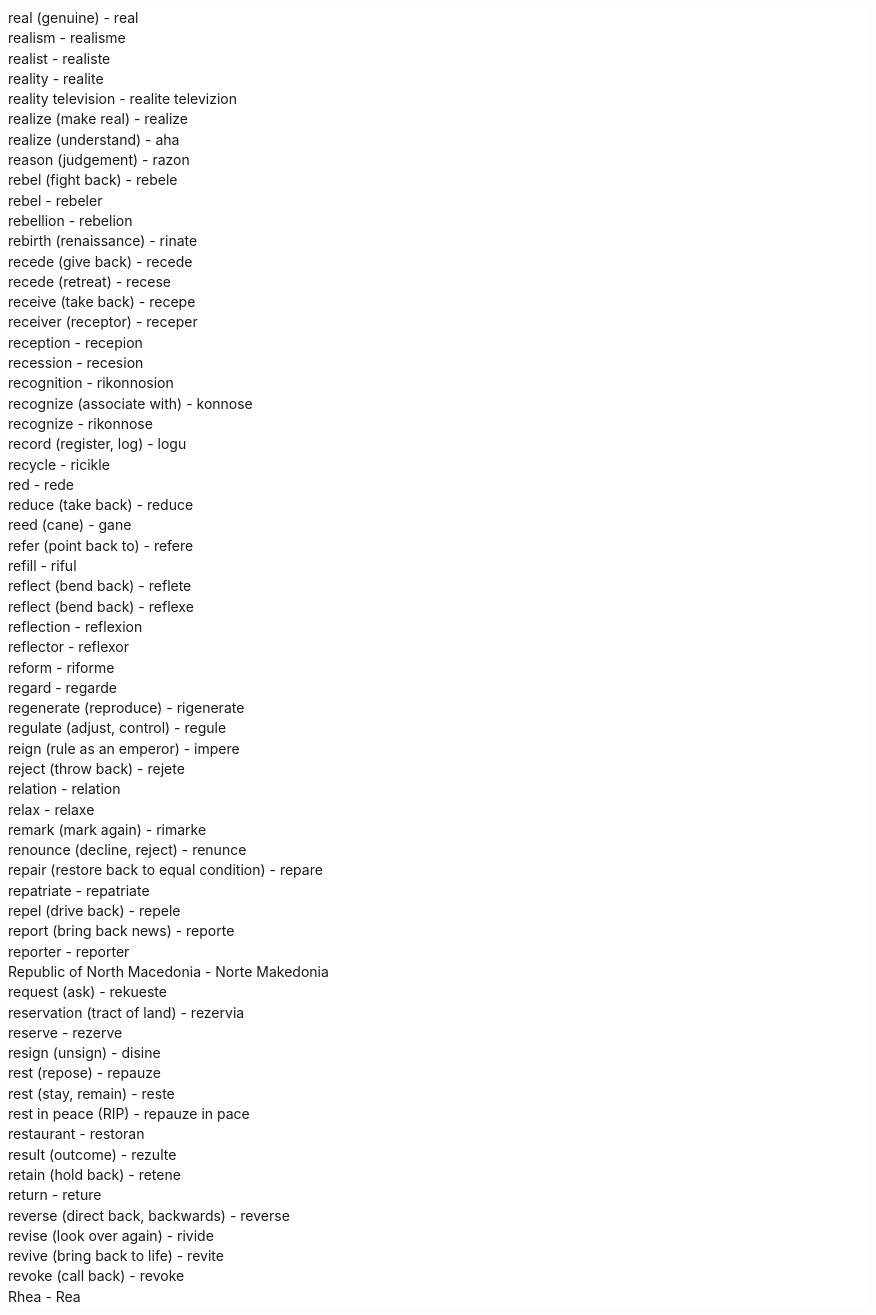 real (genuine) - real  
realism - realisme  
realist - realiste  
reality - realite  
reality television - realite televizion  
realize (make real) - realize  
realize (understand) - aha  
reason (judgement) - razon  
rebel (fight back) - rebele  
rebel - rebeler  
rebellion - rebelion  
rebirth (renaissance) - rinate  
recede (give back) - recede  
recede (retreat) - recese  
receive (take back) - recepe  
receiver (receptor) - receper  
reception - recepion  
recession - recesion  
recognition - rikonnosion  
recognize (associate with) - konnose  
recognize - rikonnose  
record (register, log) - logu  
recycle - ricikle  
red - rede  
reduce (take back) - reduce  
reed (cane) - gane  
refer (point back to) - refere  
refill - riful  
reflect (bend back) - reflete  
reflect (bend back) - reflexe  
reflection - reflexion  
reflector - reflexor  
reform - riforme  
regard - regarde  
regenerate (reproduce) - rigenerate  
regulate (adjust, control) - regule  
reign (rule as an emperor) - impere  
reject (throw back) - rejete  
relation - relation  
relax  - relaxe  
remark (mark again) - rimarke  
renounce (decline, reject) - renunce  
repair (restore back to equal condition) - repare  
repatriate - repatriate  
repel (drive back) - repele  
report (bring back news) - reporte  
reporter - reporter  
Republic of North Macedonia - Norte Makedonia  
request (ask) - rekueste  
reservation (tract of land) - rezervia  
reserve - rezerve  
resign (unsign) - disine  
rest (repose) - repauze  
rest (stay, remain) - reste  
rest in peace (RIP) - repauze in pace  
restaurant - restoran  
result (outcome) - rezulte  
retain (hold back) - retene  
return - reture  
reverse (direct back, backwards) - reverse  
revise (look over again) - rivide  
revive (bring back to life) - revite  
revoke (call back) - revoke  
Rhea - Rea  